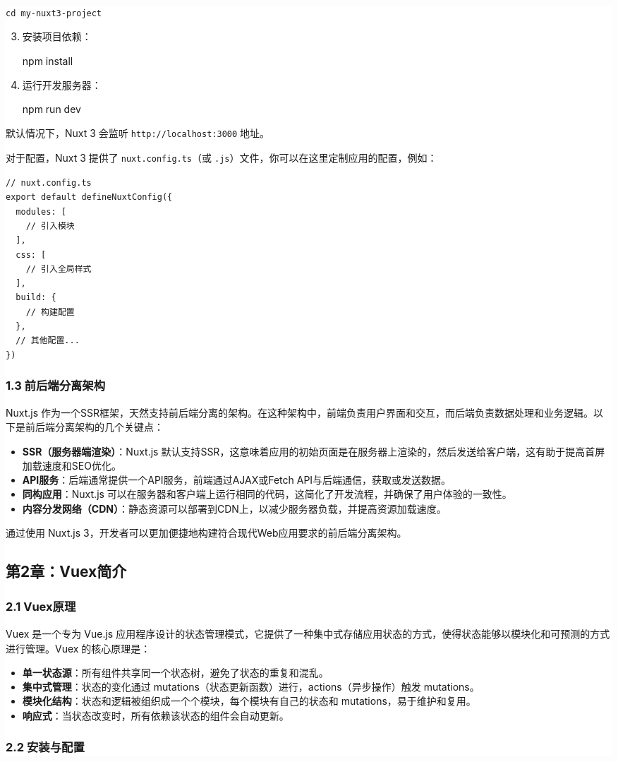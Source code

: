    cd my-nuxt3-project
    

3.  安装项目依赖：

    npm install
    

4.  运行开发服务器：

    npm run dev
    

默认情况下，Nuxt 3 会监听 `http://localhost:3000` 地址。

对于配置，Nuxt 3 提供了 `nuxt.config.ts`（或 `.js`）文件，你可以在这里定制应用的配置，例如：

    // nuxt.config.ts
    export default defineNuxtConfig({
      modules: [
        // 引入模块
      ],
      css: [
        // 引入全局样式
      ],
      build: {
        // 构建配置
      },
      // 其他配置...
    })
    

### **1.3 前后端分离架构**

Nuxt.js 作为一个SSR框架，天然支持前后端分离的架构。在这种架构中，前端负责用户界面和交互，而后端负责数据处理和业务逻辑。以下是前后端分离架构的几个关键点：

*   **SSR（服务器端渲染）**：Nuxt.js 默认支持SSR，这意味着应用的初始页面是在服务器上渲染的，然后发送给客户端，这有助于提高首屏加载速度和SEO优化。
*   **API服务**：后端通常提供一个API服务，前端通过AJAX或Fetch API与后端通信，获取或发送数据。
*   **同构应用**：Nuxt.js 可以在服务器和客户端上运行相同的代码，这简化了开发流程，并确保了用户体验的一致性。
*   **内容分发网络（CDN）**：静态资源可以部署到CDN上，以减少服务器负载，并提高资源加载速度。

通过使用 Nuxt.js 3，开发者可以更加便捷地构建符合现代Web应用要求的前后端分离架构。



## **第2章：Vuex简介**

### **2.1 Vuex原理**

Vuex 是一个专为 Vue.js 应用程序设计的状态管理模式，它提供了一种集中式存储应用状态的方式，使得状态能够以模块化和可预测的方式进行管理。Vuex 的核心原理是：

-   **单一状态源**：所有组件共享同一个状态树，避免了状态的重复和混乱。
-   **集中式管理**：状态的变化通过 mutations（状态更新函数）进行，actions（异步操作）触发 mutations。
-   **模块化结构**：状态和逻辑被组织成一个个模块，每个模块有自己的状态和 mutations，易于维护和复用。
-   **响应式**：当状态改变时，所有依赖该状态的组件会自动更新。

### **2.2 安装与配置**
